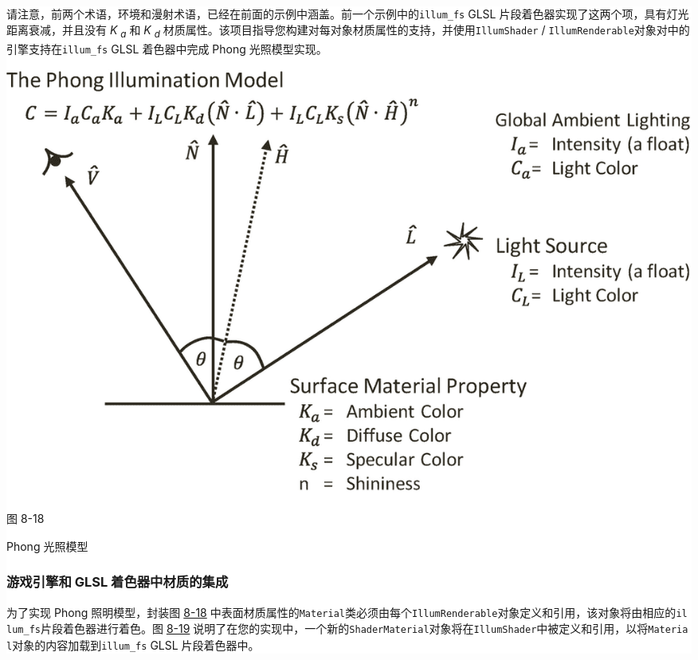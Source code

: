 请注意，前两个术语，环境和漫射术语，已经在前面的示例中涵盖。前一个示例中的`illum_fs` GLSL 片段着色器实现了这两个项，具有灯光距离衰减，并且没有 *K* <sub>*a*</sub> 和 *K* <sub>*d*</sub> 材质属性。该项目指导您构建对每对象材质属性的支持，并使用`IllumShader` / `IllumRenderable`对象对中的引擎支持在`illum_fs` GLSL 着色器中完成 Phong 光照模型实现。

![img/334805_2_En_8_Fig18_HTML.png](img/334805_2_En_8_Fig18_HTML.png)

图 8-18

Phong 光照模型

### 游戏引擎和 GLSL 着色器中材质的集成

为了实现 Phong 照明模型，封装图 [8-18](#Fig18) 中表面材质属性的`Material`类必须由每个`IllumRenderable`对象定义和引用，该对象将由相应的`illum_fs`片段着色器进行着色。图 [8-19](#Fig19) 说明了在您的实现中，一个新的`ShaderMaterial`对象将在`IllumShader`中被定义和引用，以将`Material`对象的内容加载到`illum_fs` GLSL 片段着色器中。

